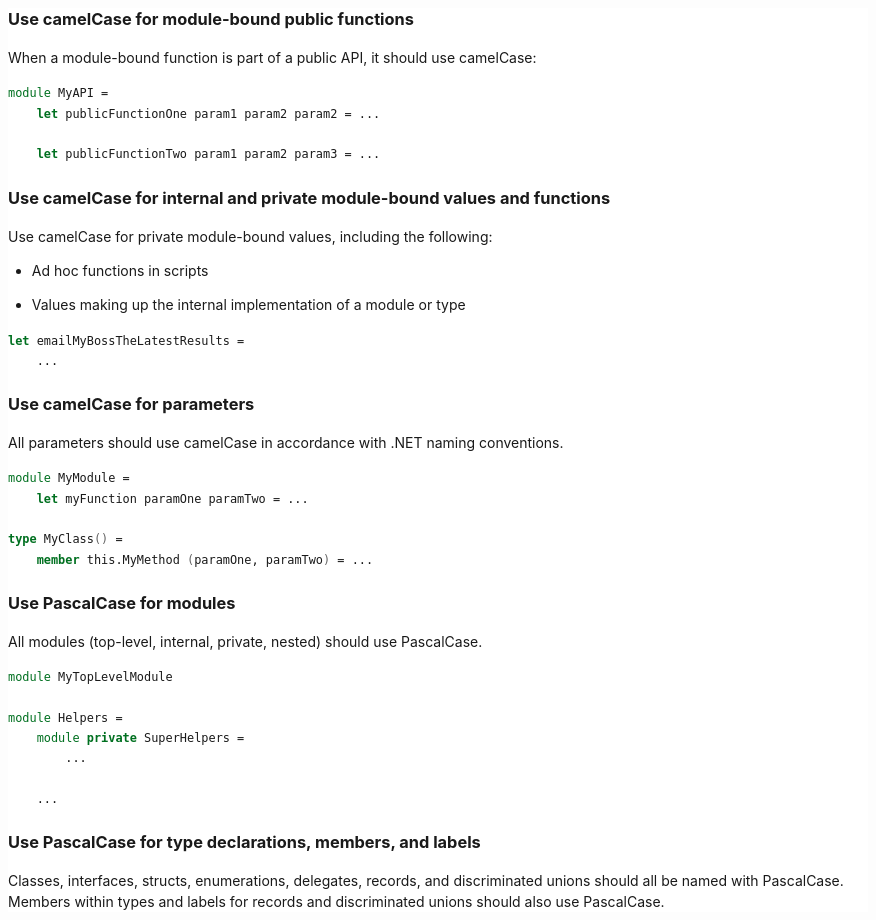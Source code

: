 ### Use camelCase for module-bound public functions

When a module-bound function is part of a public API, it should use camelCase:

```fsharp
module MyAPI =
    let publicFunctionOne param1 param2 param2 = ...

    let publicFunctionTwo param1 param2 param3 = ...
```

### Use camelCase for internal and private module-bound values and functions

Use camelCase for private module-bound values, including the following:

* Ad hoc functions in scripts

* Values making up the internal implementation of a module or type

```fsharp
let emailMyBossTheLatestResults =
    ...
```

### Use camelCase for parameters

All parameters should use camelCase in accordance with .NET naming conventions.

```fsharp
module MyModule =
    let myFunction paramOne paramTwo = ...

type MyClass() =
    member this.MyMethod (paramOne, paramTwo) = ...
```

### Use PascalCase for modules

All modules (top-level, internal, private, nested) should use PascalCase.

```fsharp
module MyTopLevelModule

module Helpers =
    module private SuperHelpers =
        ...

    ...
```

### Use PascalCase for type declarations, members, and labels

Classes, interfaces, structs, enumerations, delegates, records, and discriminated unions should all be named with PascalCase. Members within types and labels for records and discriminated unions should also use PascalCase.
